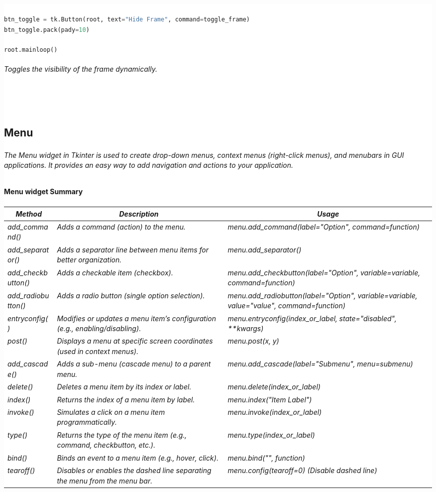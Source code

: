 ```py

btn_toggle = tk.Button(root, text="Hide Frame", command=toggle_frame)
btn_toggle.pack(pady=10)

root.mainloop()

```
######  Toggles the visibility of the frame dynamically.




<br>
<br>

## Menu
###### The Menu widget in Tkinter is used to create drop-down menus, context menus (right-click menus), and menubars in GUI applications. It provides an easy way to add navigation and actions to your application.


#### Menu widget Summary
<h6> 

| Method	| Description	| Usage| 
|-----------|--------------|--------------|
| add_command()| 	Adds a command (action) to the menu.| 	menu.add_command(label="Option", command=function)| 
| add_separator()| 	Adds a separator line between menu items for better organization.	| menu.add_separator()| 
| add_checkbutton()| 	Adds a checkable item (checkbox).	| menu.add_checkbutton(label="Option", variable=variable, command=function)| 
| add_radiobutton()	| Adds a radio button (single option selection).	| menu.add_radiobutton(label="Option", variable=variable, value="value", command=function)| 
| entryconfig()	| Modifies or updates a menu item’s configuration (e.g., enabling/disabling).| 	menu.entryconfig(index_or_label, state="disabled", **kwargs)| 
| post()	| Displays a menu at specific screen coordinates (used in context menus).| 	menu.post(x, y)| 
| add_cascade()	| Adds a sub-menu (cascade menu) to a parent menu.| 	menu.add_cascade(label="Submenu", menu=submenu)| 
| delete()	| Deletes a menu item by its index or label.	| menu.delete(index_or_label)| 
| index()	| Returns the index of a menu item by label.| 	menu.index("Item Label")| 
| invoke()	| Simulates a click on a menu item programmatically.	| menu.invoke(index_or_label)| 
| type()	| Returns the type of the menu item (e.g., command, checkbutton, etc.).| 	menu.type(index_or_label)| 
| bind()	| Binds an event to a menu item (e.g., hover, click).| 	menu.bind("<Event>", function)
| tearoff()	| Disables or enables the dashed line separating the menu from the menu bar.| 	menu.config(tearoff=0) (Disable dashed line)| 


</h6>
